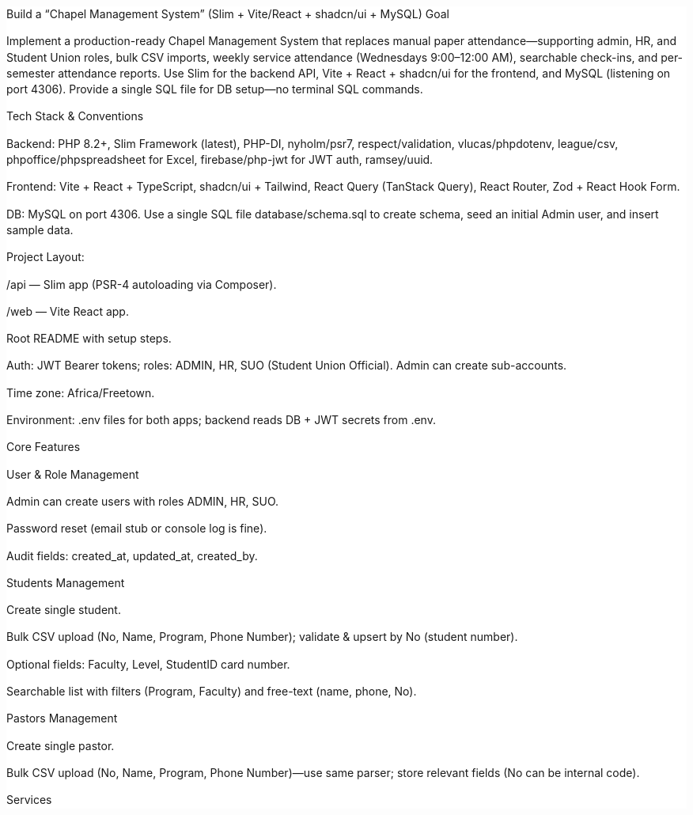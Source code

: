 Build a “Chapel Management System” (Slim + Vite/React + shadcn/ui + MySQL)
Goal

Implement a production-ready Chapel Management System that replaces manual paper attendance—supporting admin, HR, and Student Union roles, bulk CSV imports, weekly service attendance (Wednesdays 9:00–12:00 AM), searchable check-ins, and per-semester attendance reports. Use Slim for the backend API, Vite + React + shadcn/ui for the frontend, and MySQL (listening on port 4306). Provide a single SQL file for DB setup—no terminal SQL commands.

Tech Stack & Conventions

Backend: PHP 8.2+, Slim Framework (latest), PHP-DI, nyholm/psr7, respect/validation, vlucas/phpdotenv, league/csv, phpoffice/phpspreadsheet for Excel, firebase/php-jwt for JWT auth, ramsey/uuid.

Frontend: Vite + React + TypeScript, shadcn/ui + Tailwind, React Query (TanStack Query), React Router, Zod + React Hook Form.

DB: MySQL on port 4306. Use a single SQL file database/schema.sql to create schema, seed an initial Admin user, and insert sample data.

Project Layout:

/api — Slim app (PSR-4 autoloading via Composer).

/web — Vite React app.

Root README with setup steps.

Auth: JWT Bearer tokens; roles: ADMIN, HR, SUO (Student Union Official). Admin can create sub-accounts.

Time zone: Africa/Freetown.

Environment: .env files for both apps; backend reads DB + JWT secrets from .env.

Core Features

User & Role Management

Admin can create users with roles ADMIN, HR, SUO.

Password reset (email stub or console log is fine).

Audit fields: created_at, updated_at, created_by.

Students Management

Create single student.

Bulk CSV upload (No, Name, Program, Phone Number); validate & upsert by No (student number).

Optional fields: Faculty, Level, StudentID card number.

Searchable list with filters (Program, Faculty) and free-text (name, phone, No).

Pastors Management

Create single pastor.

Bulk CSV upload (No, Name, Program, Phone Number)—use same parser; store relevant fields (No can be internal code).

Services

